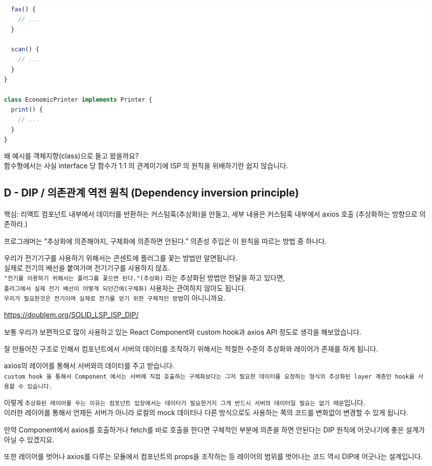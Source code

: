```javascript
  fax() {
    // ...
  }

  scan() {
    // ...
  }
}

class EconomicPrinter implements Printer {
  print() {
    // ...
  }
}
```

왜 예시를 객체지향(class)으로 들고 왔을까요?  
함수형에서는 사실 interface 당 함수가 1:1 의 관계이기에 ISP 의 원칙을 위배하기란 쉽지 않습니다.

## D - DIP / 의존관계 역전 원칙 (Dependency inversion principle)

핵심: 리액트 컴포넌트 내부에서 데이터를 반환하는 커스텀훅(추상화)을 만들고, 세부 내용은 커스텀훅 내부에서 axios 호출 (추상화하는 방향으로 의존하라.)

프로그래머는 “추상화에 의존해야지, 구체화에 의존하면 안된다.” 의존성 주입은 이 원칙을 따르는 방법 중 하나다.

우리가 전기기구를 사용하기 위해서는 콘센트에 플러그를 꽃는 방법만 알면됩니다.  
실제로 전기의 배선을 붙여가며 전기기구를 사용하지 않죠.  
`"전기를 이용하기 위해서는 플러그를 꽃으면 된다."(추상화)` 라는 추상화된 방법만 전달을 하고 있다면,  
`플러그에서 실제 전기 배선이 어떻게 되던간에(구체화)` 사용자는 관여하지 않아도 됩니다.  
`우리가 필요한것은 전기이며 실제로 전기를 얻기 위한 구체적인 방법`이 아니니까요.

https://doublem.org/SOLID_LSP_ISP_DIP/

보통 우리가 보편적으로 많이 사용하고 있는 React Component와 custom hook과 axios API 정도로 생각을 해보았습니다.

잘 만들어진 구조로 인해서 컴포넌트에서 서버의 데이터를 조작하기 위해서는 적절한 수준의 추상화와 레이어가 존재를 하게 됩니다.

axios의 레이어를 통해서 서버와의 데이터를 주고 받습니다.  
`custom hook 을 통해서 Component 에서는 서버에 직접 호출하는 구체화보다는 그저 필요한 데이터를 요청하는 형식의 추상화된 layer 계층인 hook을 사용할 수 있습니다.`

이렇게 `추상화된 레이어를 두는 이유는 컴포넌트 입장에서는 데이터가 필요한거지 그게 반드시 서버의 데이터일 필요는 없기 때문`입니다.  
이러한 레이어를 통해서 언제든 서버가 아니라 로컬의 mock 데이터나 다른 방식으로도 사용하는 쪽의 코드를 변화없이 변경할 수 있게 됩니다.

만약 Component에서 axios를 호출하거나 fetch를 바로 호출을 한다면 구체적인 부분에 의존을 하면 안된다는 DIP 원칙에 어긋나기에 좋은 설계가 아닐 수 있겠지요.

또한 레이어를 벗어나 axios를 다루는 모듈에서 컴포넌트의 props을 조작하는 등 레이어의 범위를 벗어나는 코드 역시 DIP에 어긋나는 설계입니다.
